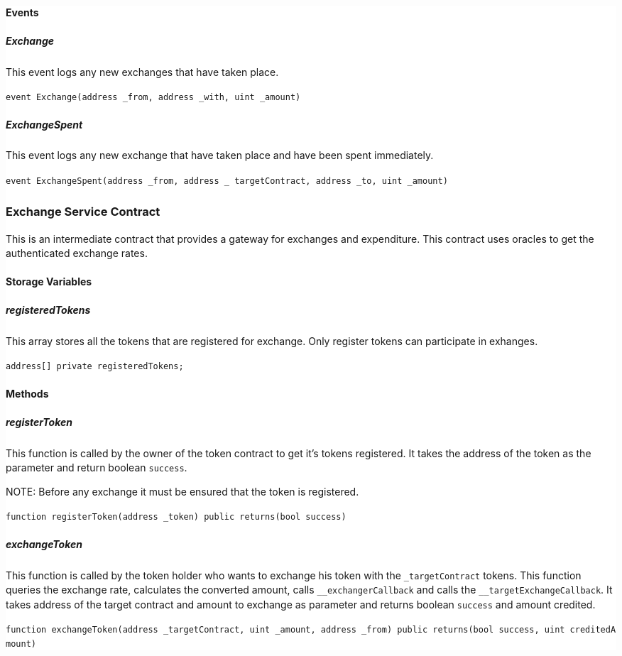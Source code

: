 #### Events

##### Exchange

This event logs any new exchanges that have taken place.

```solidity
event Exchange(address _from, address _with, uint _amount)
```

##### ExchangeSpent

This event logs any new exchange that have taken place and have been spent immediately.

```solidity
event ExchangeSpent(address _from, address _ targetContract, address _to, uint _amount)
```

### Exchange Service Contract

This is an intermediate contract that provides a gateway for exchanges and expenditure. This contract uses oracles to get the authenticated exchange rates.

#### Storage Variables

##### registeredTokens

This array stores all the tokens that are registered for exchange. Only register tokens can participate in exhanges.

```solidity
address[] private registeredTokens;
```

#### Methods

##### registerToken

This function is called by the owner of the token contract to get it’s tokens registered. It takes the address of the token as the parameter and return boolean `success`.

NOTE: Before any exchange it must be ensured that the token is registered.

```solidity
function registerToken(address _token) public returns(bool success)
```

##### exchangeToken

This function is called by the token holder who wants to exchange his token with the `_targetContract` tokens. This function queries the exchange rate, calculates the converted amount, calls `__exchangerCallback` and calls the `__targetExchangeCallback`. It takes address of the target contract and amount to exchange as parameter and returns boolean `success` and amount credited.

```solidity
function exchangeToken(address _targetContract, uint _amount, address _from) public returns(bool success, uint creditedAmount)
```
